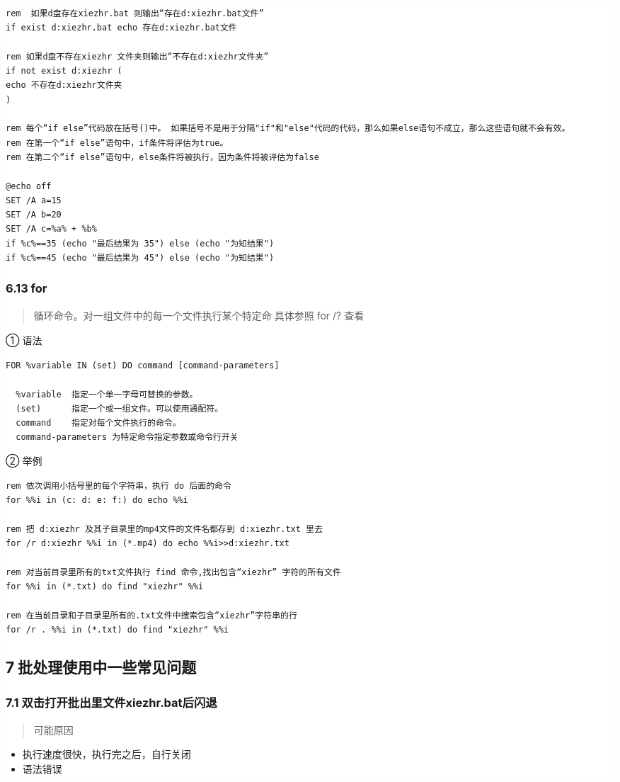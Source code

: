     rem  如果d盘存在xiezhr.bat 则输出“存在d:xiezhr.bat文件”
    if exist d:xiezhr.bat echo 存在d:xiezhr.bat文件
    
    rem 如果d盘不存在xiezhr 文件夹则输出“不存在d:xiezhr文件夹”
    if not exist d:xiezhr (
    echo 不存在d:xiezhr文件夹
    )
    
    rem 每个“if else”代码放在括号()中。 如果括号不是用于分隔"if"和"else"代码的代码，那么如果else语句不成立，那么这些语句就不会有效。
    rem 在第一个“if else”语句中，if条件将评估为true。
    rem 在第二个“if else”语句中，else条件将被执行，因为条件将被评估为false
    
    @echo off 
    SET /A a=15 
    SET /A b=20
    SET /A c=%a% + %b% 
    if %c%==35 (echo "最后结果为 35") else (echo "为知结果") 
    if %c%==45 (echo "最后结果为 45") else (echo "为知结果")
    

### 6.13 for

> 循环命令。对一组文件中的每一个文件执行某个特定命 具体参照 for /? 查看

① 语法

    FOR %variable IN (set) DO command [command-parameters]
    
      %variable  指定一个单一字母可替换的参数。
      (set)      指定一个或一组文件。可以使用通配符。
      command    指定对每个文件执行的命令。
      command-parameters 为特定命令指定参数或命令行开关
    

② 举例

    rem 依次调用小括号里的每个字符串，执行 do 后面的命令
    for %%i in (c: d: e: f:) do echo %%i
    
    rem 把 d:xiezhr 及其子目录里的mp4文件的文件名都存到 d:xiezhr.txt 里去
    for /r d:xiezhr %%i in (*.mp4) do echo %%i>>d:xiezhr.txt
    
    rem 对当前目录里所有的txt文件执行 find 命令,找出包含“xiezhr” 字符的所有文件
    for %%i in (*.txt) do find "xiezhr" %%i
    
    rem 在当前目录和子目录里所有的.txt文件中搜索包含“xiezhr”字符串的行
    for /r . %%i in (*.txt) do find "xiezhr" %%i
    
    

7 批处理使用中一些常见问题
--------------

### 7.1 双击打开批出里文件xiezhr.bat后闪退

> 可能原因

*   执行速度很快，执行完之后，自行关闭
*   语法错误
